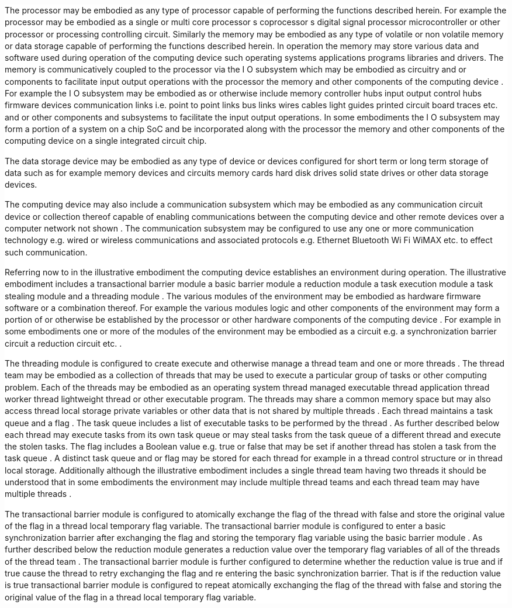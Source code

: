 The processor may be embodied as any type of processor capable of performing the functions described herein. For example the processor may be embodied as a single or multi core processor s coprocessor s digital signal processor microcontroller or other processor or processing controlling circuit. Similarly the memory may be embodied as any type of volatile or non volatile memory or data storage capable of performing the functions described herein. In operation the memory may store various data and software used during operation of the computing device such operating systems applications programs libraries and drivers. The memory is communicatively coupled to the processor via the I O subsystem which may be embodied as circuitry and or components to facilitate input output operations with the processor the memory and other components of the computing device . For example the I O subsystem may be embodied as or otherwise include memory controller hubs input output control hubs firmware devices communication links i.e. point to point links bus links wires cables light guides printed circuit board traces etc. and or other components and subsystems to facilitate the input output operations. In some embodiments the I O subsystem may form a portion of a system on a chip SoC and be incorporated along with the processor the memory and other components of the computing device on a single integrated circuit chip.

The data storage device may be embodied as any type of device or devices configured for short term or long term storage of data such as for example memory devices and circuits memory cards hard disk drives solid state drives or other data storage devices.

The computing device may also include a communication subsystem which may be embodied as any communication circuit device or collection thereof capable of enabling communications between the computing device and other remote devices over a computer network not shown . The communication subsystem may be configured to use any one or more communication technology e.g. wired or wireless communications and associated protocols e.g. Ethernet Bluetooth Wi Fi WiMAX etc. to effect such communication.

Referring now to in the illustrative embodiment the computing device establishes an environment during operation. The illustrative embodiment includes a transactional barrier module a basic barrier module a reduction module a task execution module a task stealing module and a threading module . The various modules of the environment may be embodied as hardware firmware software or a combination thereof. For example the various modules logic and other components of the environment may form a portion of or otherwise be established by the processor or other hardware components of the computing device . For example in some embodiments one or more of the modules of the environment may be embodied as a circuit e.g. a synchronization barrier circuit a reduction circuit etc. .

The threading module is configured to create execute and otherwise manage a thread team and one or more threads . The thread team may be embodied as a collection of threads that may be used to execute a particular group of tasks or other computing problem. Each of the threads may be embodied as an operating system thread managed executable thread application thread worker thread lightweight thread or other executable program. The threads may share a common memory space but may also access thread local storage private variables or other data that is not shared by multiple threads . Each thread maintains a task queue and a flag . The task queue includes a list of executable tasks to be performed by the thread . As further described below each thread may execute tasks from its own task queue or may steal tasks from the task queue of a different thread and execute the stolen tasks. The flag includes a Boolean value e.g. true or false that may be set if another thread has stolen a task from the task queue . A distinct task queue and or flag may be stored for each thread for example in a thread control structure or in thread local storage. Additionally although the illustrative embodiment includes a single thread team having two threads it should be understood that in some embodiments the environment may include multiple thread teams and each thread team may have multiple threads .

The transactional barrier module is configured to atomically exchange the flag of the thread with false and store the original value of the flag in a thread local temporary flag variable. The transactional barrier module is configured to enter a basic synchronization barrier after exchanging the flag and storing the temporary flag variable using the basic barrier module . As further described below the reduction module generates a reduction value over the temporary flag variables of all of the threads of the thread team . The transactional barrier module is further configured to determine whether the reduction value is true and if true cause the thread to retry exchanging the flag and re entering the basic synchronization barrier. That is if the reduction value is true transactional barrier module is configured to repeat atomically exchanging the flag of the thread with false and storing the original value of the flag in a thread local temporary flag variable.
